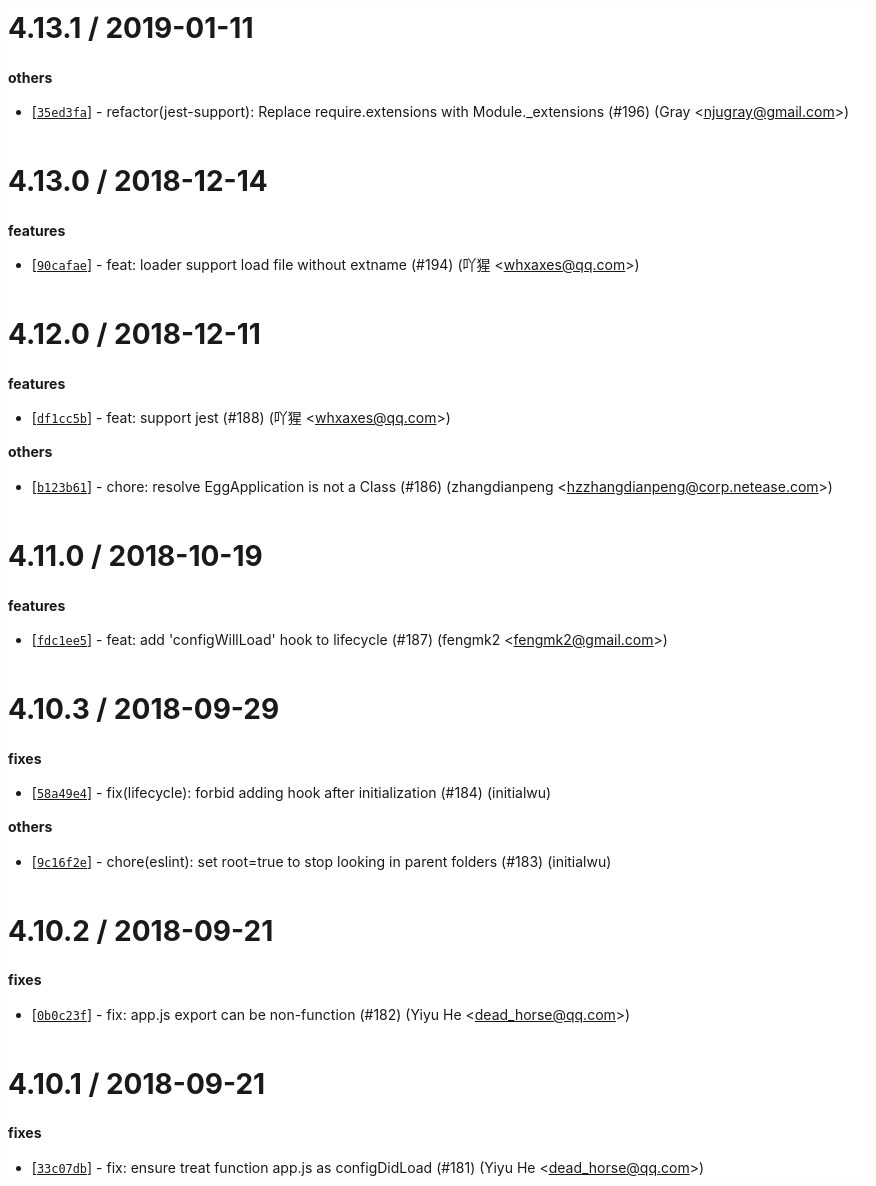 4.13.1 / 2019-01-11
==================

**others**
  * [[`35ed3fa`](http://github.com/eggjs/egg-core/commit/35ed3fa2baf4cbcfee9f9e307e9f9f56fb93349d)] - refactor(jest-support): Replace require.extensions with Module._extensions (#196) (Gray <<njugray@gmail.com>>)

4.13.0 / 2018-12-14
==================

**features**
  * [[`90cafae`](http://github.com/eggjs/egg-core/commit/90cafaea21f99a7dc97c50b591bbe3eae4eb039c)] - feat: loader support load file without extname (#194) (吖猩 <<whxaxes@qq.com>>)

4.12.0 / 2018-12-11
==================

**features**
  * [[`df1cc5b`](http://github.com/eggjs/egg-core/commit/df1cc5bd5b0764491e15a31932b357115371cf00)] - feat: support jest (#188) (吖猩 <<whxaxes@qq.com>>)

**others**
  * [[`b123b61`](http://github.com/eggjs/egg-core/commit/b123b618171fd7f2d10134bcb7e8f9f28ff5a033)] - chore: resolve EggApplication is not a Class (#186) (zhangdianpeng <<hzzhangdianpeng@corp.netease.com>>)

4.11.0 / 2018-10-19
==================

**features**
  * [[`fdc1ee5`](http://github.com/eggjs/egg-core/commit/fdc1ee546bc504dbf85d78f33ff61eaa266c0d02)] - feat: add 'configWillLoad' hook to lifecycle (#187) (fengmk2 <<fengmk2@gmail.com>>)

4.10.3 / 2018-09-29
===================

**fixes**
  * [[`58a49e4`](https://github.com/eggjs/egg-core/pull/184/commits/58a49e46684bf6adceada18abb1fe1b7086a764e)] - fix(lifecycle): forbid adding hook after initialization (#184) (initialwu)

**others**
  * [[`9c16f2e`](https://github.com/eggjs/egg-core/pull/184/commits/9c16f2e8919384b65ba36e2a7050db524d18c3a5)] - chore(eslint): set root=true to stop looking in parent folders (#183) (initialwu)

4.10.2 / 2018-09-21
==================

**fixes**
  * [[`0b0c23f`](http://github.com/eggjs/egg-core/commit/0b0c23f502fc0c2641fa7c1740a9777236e8f4db)] - fix: app.js export can be non-function (#182) (Yiyu He <<dead_horse@qq.com>>)

4.10.1 / 2018-09-21
==================

**fixes**
  * [[`33c07db`](http://github.com/eggjs/egg-core/commit/33c07db023ebc1a120d5ce1fa37da9e42b18e8f1)] - fix: ensure treat function app.js as configDidLoad (#181) (Yiyu He <<dead_horse@qq.com>>)
